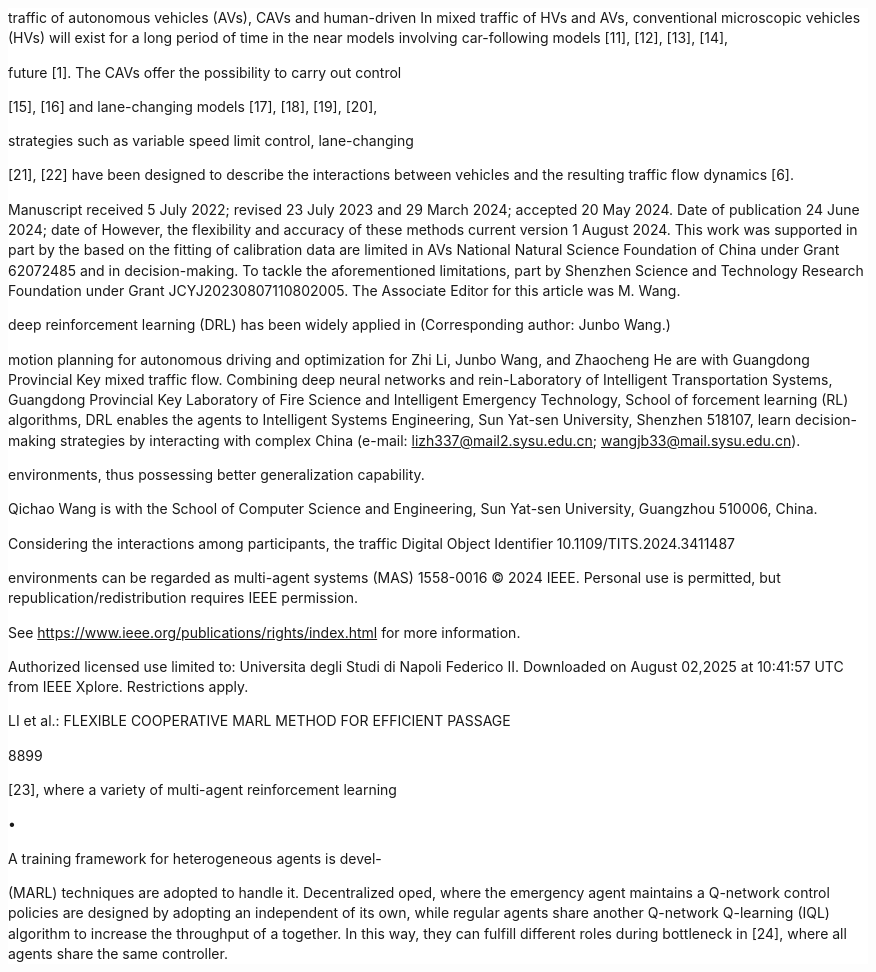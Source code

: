 traffic of autonomous vehicles \(AVs\), CAVs and human-driven In mixed traffic of HVs and AVs, conventional microscopic vehicles \(HVs\) will exist for a long period of time in the near models involving car-following models \[11\], \[12\], \[13\], \[14\], 

future \[1\]. The CAVs offer the possibility to carry out control

\[15\], \[16\] and lane-changing models \[17\], \[18\], \[19\], \[20\], 

strategies such as variable speed limit control, lane-changing

\[21\], \[22\] have been designed to describe the interactions between vehicles and the resulting traffic flow dynamics \[6\]. 

Manuscript received 5 July 2022; revised 23 July 2023 and 29 March 2024; accepted 20 May 2024. Date of publication 24 June 2024; date of However, the flexibility and accuracy of these methods current version 1 August 2024. This work was supported in part by the based on the fitting of calibration data are limited in AVs National Natural Science Foundation of China under Grant 62072485 and in decision-making. To tackle the aforementioned limitations, part by Shenzhen Science and Technology Research Foundation under Grant JCYJ20230807110802005. The Associate Editor for this article was M. Wang. 

deep reinforcement learning \(DRL\) has been widely applied in \(Corresponding author: Junbo Wang.\)

motion planning for autonomous driving and optimization for Zhi Li, Junbo Wang, and Zhaocheng He are with Guangdong Provincial Key mixed traffic flow. Combining deep neural networks and rein-Laboratory of Intelligent Transportation Systems, Guangdong Provincial Key Laboratory of Fire Science and Intelligent Emergency Technology, School of forcement learning \(RL\) algorithms, DRL enables the agents to Intelligent Systems Engineering, Sun Yat-sen University, Shenzhen 518107, learn decision-making strategies by interacting with complex China \(e-mail: lizh337@mail2.sysu.edu.cn; wangjb33@mail.sysu.edu.cn\). 

environments, thus possessing better generalization capability. 

Qichao Wang is with the School of Computer Science and Engineering, Sun Yat-sen University, Guangzhou 510006, China. 

Considering the interactions among participants, the traffic Digital Object Identifier 10.1109/TITS.2024.3411487

environments can be regarded as multi-agent systems \(MAS\) 1558-0016 © 2024 IEEE. Personal use is permitted, but republication/redistribution requires IEEE permission. 

See https://www.ieee.org/publications/rights/index.html for more information. 

Authorized licensed use limited to: Universita degli Studi di Napoli Federico II. Downloaded on August 02,2025 at 10:41:57 UTC from IEEE Xplore. Restrictions apply. 

LI et al.: FLEXIBLE COOPERATIVE MARL METHOD FOR EFFICIENT PASSAGE

8899

\[23\], where a variety of multi-agent reinforcement learning

•

A training framework for heterogeneous agents is devel-

\(MARL\) techniques are adopted to handle it. Decentralized oped, where the emergency agent maintains a Q-network control policies are designed by adopting an independent of its own, while regular agents share another Q-network Q-learning \(IQL\) algorithm to increase the throughput of a together. In this way, they can fulfill different roles during bottleneck in \[24\], where all agents share the same controller. 
